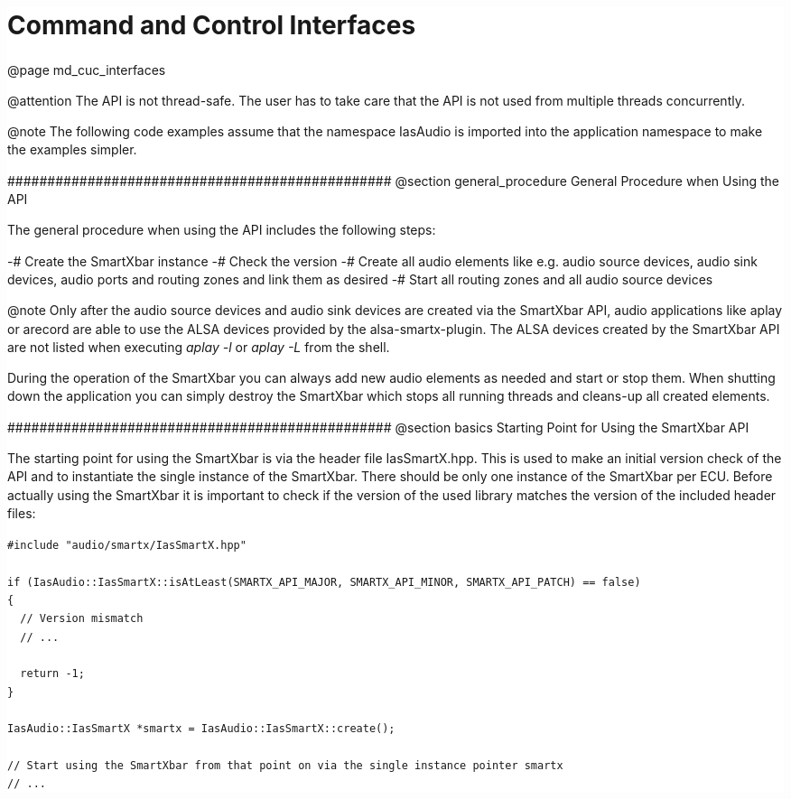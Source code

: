 Command and Control Interfaces
==============================
@page md_cuc_interfaces

@attention The API is not thread-safe. The user has to take care that the API is not used from multiple threads concurrently.

@note The following code examples assume that the namespace IasAudio is imported into the application namespace to make the examples simpler.

################################################
@section general_procedure General Procedure when Using the API

The general procedure when using the API includes the following steps:

-# Create the SmartXbar instance
-# Check the version
-# Create all audio elements like e.g. audio source devices, audio sink devices, audio ports and routing zones and link them as desired
-# Start all routing zones and all audio source devices

@note Only after the audio source devices and audio sink devices are created via the SmartXbar API, audio applications like aplay or arecord are able to use the ALSA devices provided by the alsa-smartx-plugin. The ALSA devices
created by the SmartXbar API are not listed when executing *aplay -l* or *aplay -L* from the shell.

During the operation of the SmartXbar you can always add new audio elements as needed and start or stop them. When shutting down
the application you can simply destroy the SmartXbar which stops all running threads and cleans-up all created elements.

################################################
@section basics Starting Point for Using the SmartXbar API

The starting point for using the SmartXbar is via the header file IasSmartX.hpp. This is used to make an initial version check of the API and to instantiate the single
instance of the SmartXbar. There should be only one instance of the SmartXbar per ECU. Before actually using the SmartXbar it is important to check if the version
of the used library matches the version of the included header files:

~~~~~~~~~~{.cpp}
#include "audio/smartx/IasSmartX.hpp"

if (IasAudio::IasSmartX::isAtLeast(SMARTX_API_MAJOR, SMARTX_API_MINOR, SMARTX_API_PATCH) == false)
{
  // Version mismatch
  // ...

  return -1;
}

IasAudio::IasSmartX *smartx = IasAudio::IasSmartX::create();

// Start using the SmartXbar from that point on via the single instance pointer smartx
// ...
~~~~~~~~~~
